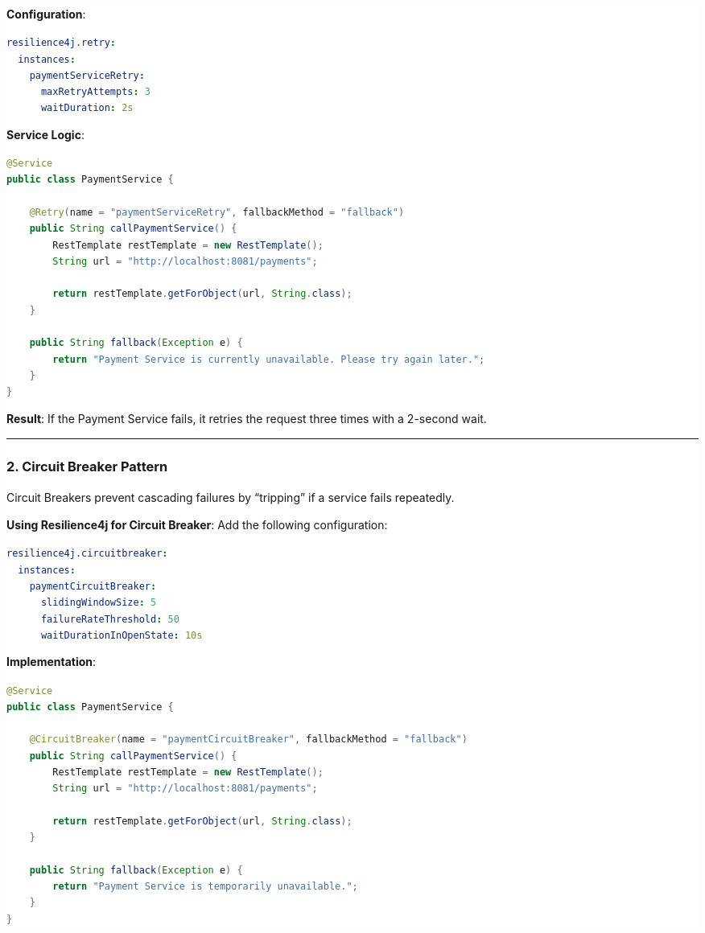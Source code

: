 **Configuration**:
```yaml
resilience4j.retry:
  instances:
    paymentServiceRetry:
      maxRetryAttempts: 3
      waitDuration: 2s
```

**Service Logic**:
```java
@Service
public class PaymentService {

    @Retry(name = "paymentServiceRetry", fallbackMethod = "fallback")
    public String callPaymentService() {
        RestTemplate restTemplate = new RestTemplate();
        String url = "http://localhost:8081/payments";

        return restTemplate.getForObject(url, String.class);
    }

    public String fallback(Exception e) {
        return "Payment Service is currently unavailable. Please try again later.";
    }
}
```

**Result**: If the Payment Service fails, it retries the request three times with a 2-second wait.

---

### **2. Circuit Breaker Pattern**
Circuit Breakers prevent cascading failures by “tripping” if a service fails repeatedly.

**Using Resilience4j for Circuit Breaker**:
Add the following configuration:
```yaml
resilience4j.circuitbreaker:
  instances:
    paymentCircuitBreaker:
      slidingWindowSize: 5
      failureRateThreshold: 50
      waitDurationInOpenState: 10s
```

**Implementation**:
```java
@Service
public class PaymentService {

    @CircuitBreaker(name = "paymentCircuitBreaker", fallbackMethod = "fallback")
    public String callPaymentService() {
        RestTemplate restTemplate = new RestTemplate();
        String url = "http://localhost:8081/payments";

        return restTemplate.getForObject(url, String.class);
    }

    public String fallback(Exception e) {
        return "Payment Service is temporarily unavailable.";
    }
}
```
